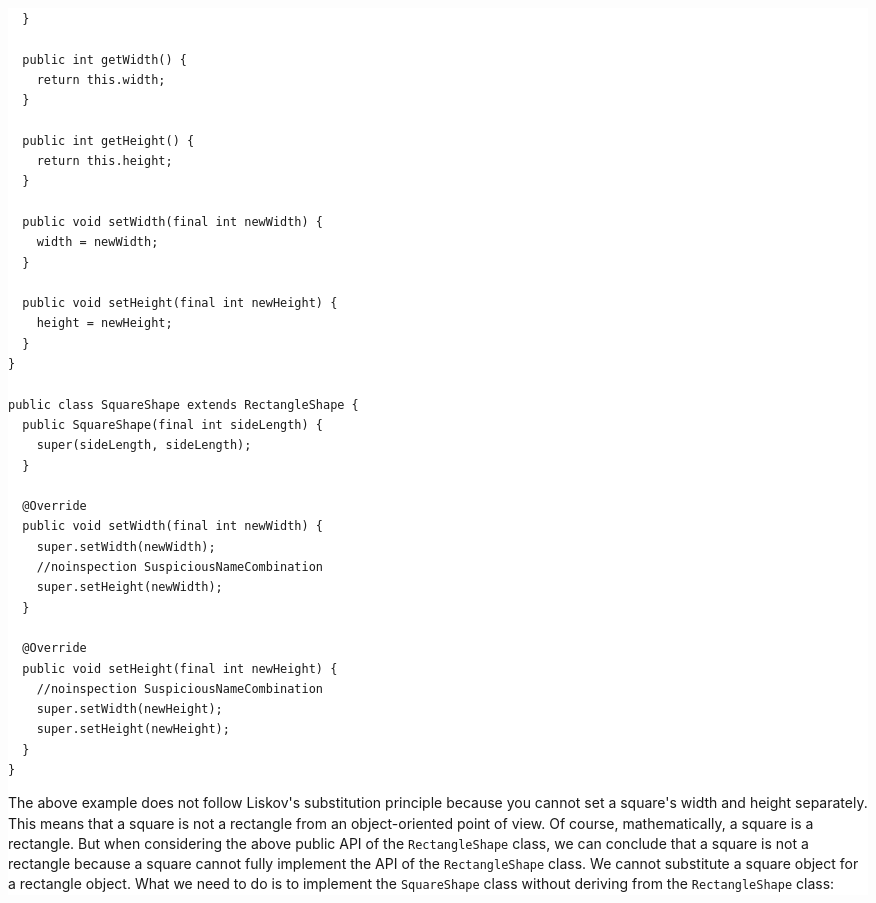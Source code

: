 ```
  }

  public int getWidth() {
    return this.width;
  }

  public int getHeight() {
    return this.height;
  } 

  public void setWidth(final int newWidth) {
    width = newWidth;
  }

  public void setHeight(final int newHeight) {
    height = newHeight;
  }
}

public class SquareShape extends RectangleShape {
  public SquareShape(final int sideLength) {
    super(sideLength, sideLength);
  }

  @Override
  public void setWidth(final int newWidth) {
    super.setWidth(newWidth);
    //noinspection SuspiciousNameCombination
    super.setHeight(newWidth);
  }

  @Override
  public void setHeight(final int newHeight) {
    //noinspection SuspiciousNameCombination
    super.setWidth(newHeight);
    super.setHeight(newHeight);
  }
}
```

</div>

The above example does not follow Liskov's substitution principle because you cannot set a square's width and height separately. This means that a square is not a rectangle from an object-oriented point of view. Of course, mathematically, a square is a rectangle. But when
considering the above public API of the `RectangleShape` class, we can conclude that a square is not a rectangle because
a square cannot fully implement the API of the `RectangleShape` class.
We cannot substitute a square object for a rectangle object. What we need to do is to implement the `SquareShape` class without
deriving from the `RectangleShape` class:
